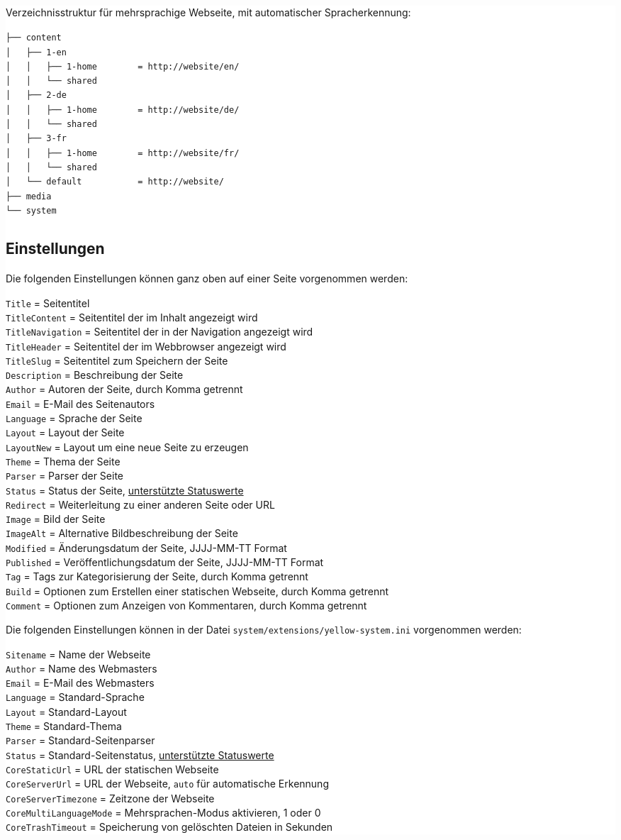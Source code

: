 Verzeichnisstruktur für mehrsprachige Webseite, mit automatischer Spracherkennung:

```
├── content               
│   ├── 1-en              
│   │   ├── 1-home        = http://website/en/
│   │   └── shared    
│   ├── 2-de              
│   │   ├── 1-home        = http://website/de/
│   │   └── shared    
│   ├── 3-fr              
│   │   ├── 1-home        = http://website/fr/
│   │   └── shared    
│   └── default           = http://website/
├── media                 
└── system                
```

## Einstellungen

Die folgenden Einstellungen können ganz oben auf einer Seite vorgenommen werden:

`Title` = Seitentitel  
`TitleContent` = Seitentitel der im Inhalt angezeigt wird  
`TitleNavigation` = Seitentitel der in der Navigation angezeigt wird  
`TitleHeader` = Seitentitel der im Webbrowser angezeigt wird  
`TitleSlug` = Seitentitel zum Speichern der Seite  
`Description` = Beschreibung der Seite  
`Author` = Autoren der Seite, durch Komma getrennt  
`Email` = E-Mail des Seitenautors  
`Language` = Sprache der Seite  
`Layout` = Layout der Seite  
`LayoutNew` = Layout um eine neue Seite zu erzeugen  
`Theme` = Thema der Seite  
`Parser` = Parser der Seite  
`Status` = Status der Seite, [unterstützte Statuswerte](#einstellungen-status)  
`Redirect` = Weiterleitung zu einer anderen Seite oder URL  
`Image` = Bild der Seite  
`ImageAlt` = Alternative Bildbeschreibung der Seite  
`Modified` = Änderungsdatum der Seite, JJJJ-MM-TT Format  
`Published` = Veröffentlichungsdatum der Seite, JJJJ-MM-TT Format  
`Tag` = Tags zur Kategorisierung der Seite, durch Komma getrennt  
`Build` = Optionen zum Erstellen einer statischen Webseite, durch Komma getrennt  
`Comment` = Optionen zum Anzeigen von Kommentaren, durch Komma getrennt  

<a id="einstellungen-system"></a>Die folgenden Einstellungen können in der Datei `system/extensions/yellow-system.ini` vorgenommen werden:

`Sitename` = Name der Webseite  
`Author` = Name des Webmasters  
`Email` = E-Mail des Webmasters  
`Language` = Standard-Sprache  
`Layout` = Standard-Layout  
`Theme` = Standard-Thema  
`Parser` = Standard-Seitenparser  
`Status` = Standard-Seitenstatus, [unterstützte Statuswerte](#einstellungen-status)  
`CoreStaticUrl` = URL der statischen Webseite  
`CoreServerUrl` = URL der Webseite, `auto` für automatische Erkennung  
`CoreServerTimezone` = Zeitzone der Webseite  
`CoreMultiLanguageMode` = Mehrsprachen-Modus aktivieren, 1 oder 0  
`CoreTrashTimeout` = Speicherung von gelöschten Dateien in Sekunden  
